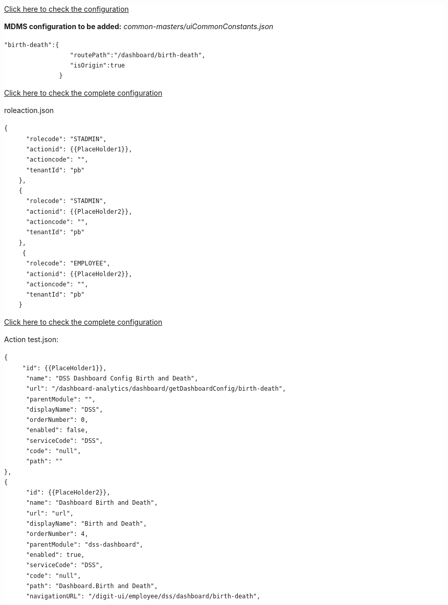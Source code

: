 [Click here to check the configuration](https://github.com/egovernments/configs/blob/qa/egov-dss-dashboards/dashboard-analytics/RoleDashboardMappingsConf.json)

**MDMS configuration to be added:** _common-masters/uiCommonConstants.json_

```
"birth-death":{
                  "routePath":"/dashboard/birth-death",
                  "isOrigin":true
               }
```

[Click here to check the complete configuration](https://github.com/egovernments/egov-mdms-data/blob/QA/data/pb/common-masters/uiCommonConstants.json)

roleaction.json

```
{
      "rolecode": "STADMIN",
      "actionid": {{PlaceHolder1}},
      "actioncode": "",
      "tenantId": "pb"
    },    
    {
      "rolecode": "STADMIN",
      "actionid": {{PlaceHolder2}},
      "actioncode": "",
      "tenantId": "pb"
    },
     {
      "rolecode": "EMPLOYEE",
      "actionid": {{PlaceHolder2}},
      "actioncode": "",
      "tenantId": "pb"
    }
```

[Click here to check the complete configuration](https://github.com/egovernments/egov-mdms-data/blob/QA/data/pb/ACCESSCONTROL-ROLEACTIONS/roleactions.json)

Action test.json:

```
{
     "id": {{PlaceHolder1}},
      "name": "DSS Dashboard Config Birth and Death",
      "url": "/dashboard-analytics/dashboard/getDashboardConfig/birth-death",
      "parentModule": "",
      "displayName": "DSS",
      "orderNumber": 0,
      "enabled": false,
      "serviceCode": "DSS",
      "code": "null",
      "path": ""
},
{
      "id": {{PlaceHolder2}},
      "name": "Dashboard Birth and Death",
      "url": "url",
      "displayName": "Birth and Death",
      "orderNumber": 4,
      "parentModule": "dss-dashboard",
      "enabled": true,
      "serviceCode": "DSS",
      "code": "null",
      "path": "Dashboard.Birth and Death",
      "navigationURL": "/digit-ui/employee/dss/dashboard/birth-death",
```